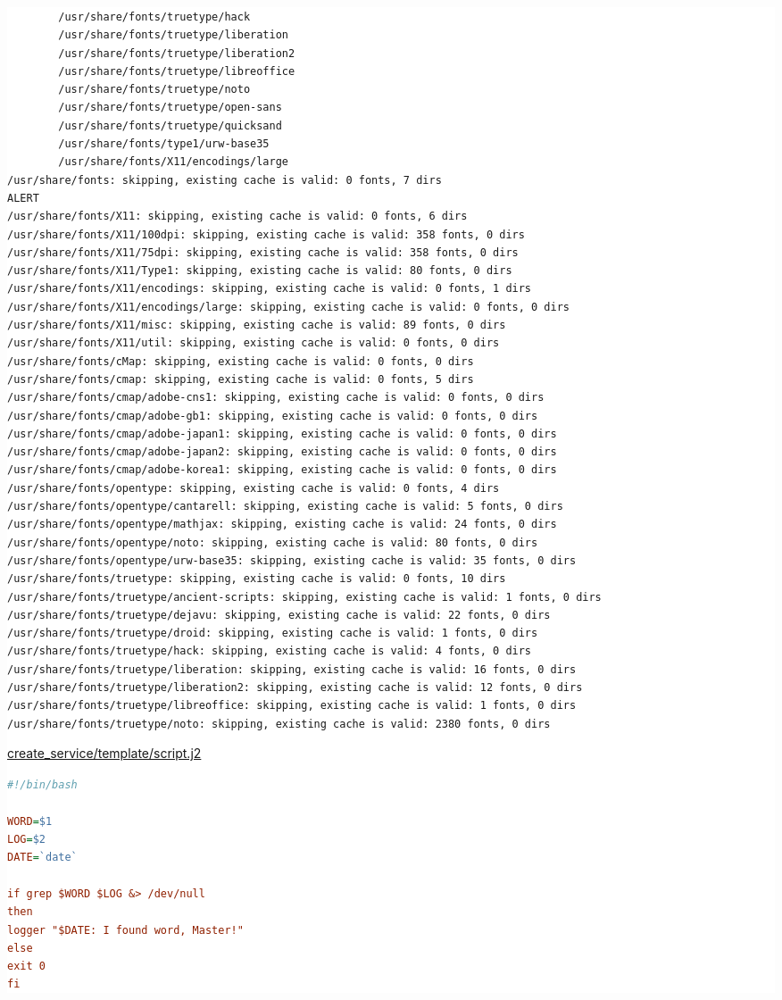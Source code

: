 ```jinja
        /usr/share/fonts/truetype/hack
        /usr/share/fonts/truetype/liberation
        /usr/share/fonts/truetype/liberation2
        /usr/share/fonts/truetype/libreoffice
        /usr/share/fonts/truetype/noto
        /usr/share/fonts/truetype/open-sans
        /usr/share/fonts/truetype/quicksand
        /usr/share/fonts/type1/urw-base35
        /usr/share/fonts/X11/encodings/large
/usr/share/fonts: skipping, existing cache is valid: 0 fonts, 7 dirs
ALERT
/usr/share/fonts/X11: skipping, existing cache is valid: 0 fonts, 6 dirs
/usr/share/fonts/X11/100dpi: skipping, existing cache is valid: 358 fonts, 0 dirs
/usr/share/fonts/X11/75dpi: skipping, existing cache is valid: 358 fonts, 0 dirs
/usr/share/fonts/X11/Type1: skipping, existing cache is valid: 80 fonts, 0 dirs
/usr/share/fonts/X11/encodings: skipping, existing cache is valid: 0 fonts, 1 dirs
/usr/share/fonts/X11/encodings/large: skipping, existing cache is valid: 0 fonts, 0 dirs
/usr/share/fonts/X11/misc: skipping, existing cache is valid: 89 fonts, 0 dirs
/usr/share/fonts/X11/util: skipping, existing cache is valid: 0 fonts, 0 dirs
/usr/share/fonts/cMap: skipping, existing cache is valid: 0 fonts, 0 dirs
/usr/share/fonts/cmap: skipping, existing cache is valid: 0 fonts, 5 dirs
/usr/share/fonts/cmap/adobe-cns1: skipping, existing cache is valid: 0 fonts, 0 dirs
/usr/share/fonts/cmap/adobe-gb1: skipping, existing cache is valid: 0 fonts, 0 dirs
/usr/share/fonts/cmap/adobe-japan1: skipping, existing cache is valid: 0 fonts, 0 dirs
/usr/share/fonts/cmap/adobe-japan2: skipping, existing cache is valid: 0 fonts, 0 dirs
/usr/share/fonts/cmap/adobe-korea1: skipping, existing cache is valid: 0 fonts, 0 dirs
/usr/share/fonts/opentype: skipping, existing cache is valid: 0 fonts, 4 dirs
/usr/share/fonts/opentype/cantarell: skipping, existing cache is valid: 5 fonts, 0 dirs
/usr/share/fonts/opentype/mathjax: skipping, existing cache is valid: 24 fonts, 0 dirs
/usr/share/fonts/opentype/noto: skipping, existing cache is valid: 80 fonts, 0 dirs
/usr/share/fonts/opentype/urw-base35: skipping, existing cache is valid: 35 fonts, 0 dirs
/usr/share/fonts/truetype: skipping, existing cache is valid: 0 fonts, 10 dirs
/usr/share/fonts/truetype/ancient-scripts: skipping, existing cache is valid: 1 fonts, 0 dirs
/usr/share/fonts/truetype/dejavu: skipping, existing cache is valid: 22 fonts, 0 dirs
/usr/share/fonts/truetype/droid: skipping, existing cache is valid: 1 fonts, 0 dirs
/usr/share/fonts/truetype/hack: skipping, existing cache is valid: 4 fonts, 0 dirs
/usr/share/fonts/truetype/liberation: skipping, existing cache is valid: 16 fonts, 0 dirs
/usr/share/fonts/truetype/liberation2: skipping, existing cache is valid: 12 fonts, 0 dirs
/usr/share/fonts/truetype/libreoffice: skipping, existing cache is valid: 1 fonts, 0 dirs
/usr/share/fonts/truetype/noto: skipping, existing cache is valid: 2380 fonts, 0 dirs
```

[create_service/template/script.j2](https://github.com/anashoff/otus/blob/master/lesson12/roles/create_service/templates/script.j2)

```ini
#!/bin/bash

WORD=$1
LOG=$2
DATE=`date`

if grep $WORD $LOG &> /dev/null
then
logger "$DATE: I found word, Master!"
else
exit 0
fi

```
